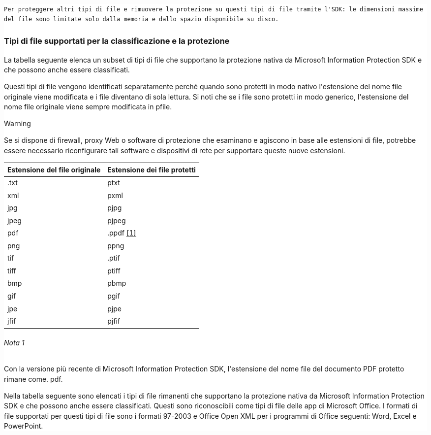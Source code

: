     Per proteggere altri tipi di file e rimuovere la protezione su questi tipi di file tramite l'SDK: le dimensioni massime del file sono limitate solo dalla memoria e dallo spazio disponibile su disco.

### <a name="supported-file-types-for-classification-and-protection"></a>Tipi di file supportati per la classificazione e la protezione

La tabella seguente elenca un subset di tipi di file che supportano la protezione nativa da Microsoft Information Protection SDK e che possono anche essere classificati.

Questi tipi di file vengono identificati separatamente perché quando sono protetti in modo nativo l'estensione del nome file originale viene modificata e i file diventano di sola lettura. Si noti che se i file sono protetti in modo generico, l'estensione del nome file originale viene sempre modificata in pfile.

> [!WARNING]
> Se si dispone di firewall, proxy Web o software di protezione che esaminano e agiscono in base alle estensioni di file, potrebbe essere necessario riconfigurare tali software e dispositivi di rete per supportare queste nuove estensioni.

| Estensione del file originale | Estensione dei file protetti |
| ---------------------------- | ----------------------------- |
| .txt                         | ptxt                         |
| xml                         | pxml                         |
| jpg                         | pjpg                         |
| jpeg                        | pjpeg                        |
| pdf                         | .ppdf [[1]](#footnote-1)      |
| png                         | ppng                         |
| tif                         | .ptif                         |
| tiff                        | ptiff                        |
| bmp                         | pbmp                         |
| gif                         | pgif                         |
| jpe                         | pjpe                         |
| jfif                        | pjfif                        |

###### <a name="footnote-1"></a>Nota 1
Con la versione più recente di Microsoft Information Protection SDK, l'estensione del nome file del documento PDF protetto rimane come. pdf.

Nella tabella seguente sono elencati i tipi di file rimanenti che supportano la protezione nativa da Microsoft Information Protection SDK e che possono anche essere classificati. Questi sono riconoscibili come tipi di file delle app di Microsoft Office. I formati di file supportati per questi tipi di file sono i formati 97-2003 e Office Open XML per i programmi di Office seguenti: Word, Excel e PowerPoint.

